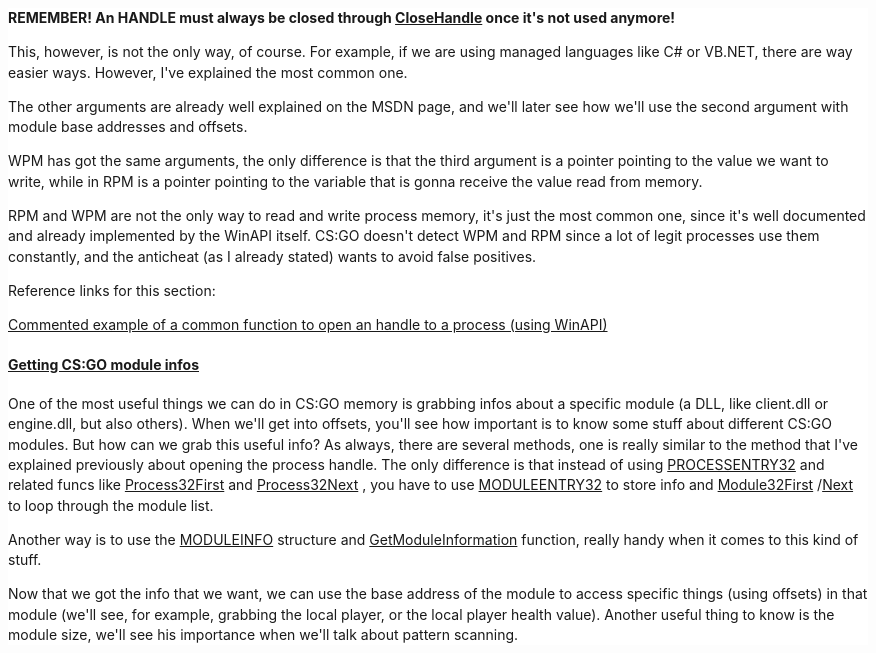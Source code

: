 **REMEMBER! An HANDLE must always be closed through [CloseHandle](https://msdn.microsoft.com/it-it/library/windows/desktop/ms724211(v=vs.85).aspx)
 once it's not used anymore!**

This, however, is not the only way, of course. For example, if we are using managed languages like C# or VB.NET, there are way easier ways. However, I've explained the most common one.

The other arguments are already well explained on the MSDN page, and we'll later see how we'll use the second argument with module base addresses and offsets.

WPM has got the same arguments, the only difference is that the third argument is a pointer pointing to the value we want to write, while in RPM is a pointer pointing to the variable that is gonna receive the value read from memory.

RPM and WPM are not the only way to read and write process memory, it's just the most common one, since it's well documented and already implemented by the WinAPI itself. CS:GO doesn't detect WPM and RPM since a lot of legit processes use them constantly, and the anticheat (as I already stated) wants to avoid false positives.

Reference links for this section:

[Commented example of a common function to open an handle to a process (using WinAPI)](http://pastebin.com/Bd6t5tcP)


#### <a href="#getting-cs-go-module-infos" name="getting-cs-go-module-infos">Getting CS:GO module infos</a>

One of the most useful things we can do in CS:GO memory is grabbing infos about a specific module (a DLL, like client.dll or engine.dll, but also others). When we'll get into offsets, you'll see how important is to know some stuff about different CS:GO modules. But how can we grab this useful info?
As always, there are several methods, one is really similar to the method that I've explained previously about opening the process handle. The only difference is that instead of using [PROCESSENTRY32](https://msdn.microsoft.com/en-us/library/windows/desktop/ms684839(v=vs.85).aspx)
 and related funcs like [Process32First](https://msdn.microsoft.com/en-us/library/windows/desktop/ms684834(v=vs.85).aspx)
 and [Process32Next](https://msdn.microsoft.com/en-us/library/windows/desktop/ms684836(v=vs.85).aspx)
, you have to use [MODULEENTRY32](https://msdn.microsoft.com/it-it/library/windows/desktop/ms684225(v=vs.85).aspx)
 to store info and [Module32First](https://msdn.microsoft.com/it-it/library/windows/desktop/ms684218(v=vs.85).aspx)
/[Next](https://msdn.microsoft.com/it-it/library/windows/desktop/ms684221(v=vs.85).aspx)
 to loop through the module list.

Another way is to use the [MODULEINFO](https://msdn.microsoft.com/it-it/library/windows/desktop/ms684229(v=vs.85).aspx)
 structure and [GetModuleInformation](https://msdn.microsoft.com/it-it/library/windows/desktop/ms683201(v=vs.85).aspx)
 function, really handy when it comes to this kind of stuff.

Now that we got the info that we want, we can use the base address of the module to access specific things (using offsets) in that module (we'll see, for example, grabbing the local player, or the local player health value).
Another useful thing to know is the module size, we'll see his importance when we'll talk about pattern scanning.
